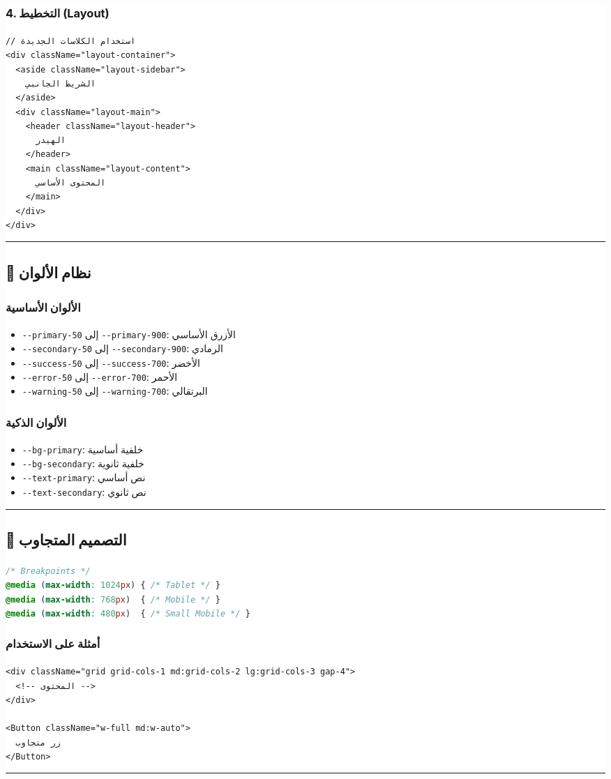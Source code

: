 ### 4. **التخطيط (Layout)**

```tsx
// استخدام الكلاسات الجديدة
<div className="layout-container">
  <aside className="layout-sidebar">
    الشريط الجانبي
  </aside>
  <div className="layout-main">
    <header className="layout-header">
      الهيدر
    </header>
    <main className="layout-content">
      المحتوى الأساسي
    </main>
  </div>
</div>
```

---

## 🎨 **نظام الألوان**

### **الألوان الأساسية**
- `--primary-50` إلى `--primary-900`: الأزرق الأساسي
- `--secondary-50` إلى `--secondary-900`: الرمادي
- `--success-50` إلى `--success-700`: الأخضر
- `--error-50` إلى `--error-700`: الأحمر
- `--warning-50` إلى `--warning-700`: البرتقالي

### **الألوان الذكية**
- `--bg-primary`: خلفية أساسية
- `--bg-secondary`: خلفية ثانوية
- `--text-primary`: نص أساسي
- `--text-secondary`: نص ثانوي

---

## 📱 **التصميم المتجاوب**

```css
/* Breakpoints */
@media (max-width: 1024px) { /* Tablet */ }
@media (max-width: 768px)  { /* Mobile */ }
@media (max-width: 480px)  { /* Small Mobile */ }
```

### **أمثلة على الاستخدام**
```tsx
<div className="grid grid-cols-1 md:grid-cols-2 lg:grid-cols-3 gap-4">
  <!-- المحتوى -->
</div>

<Button className="w-full md:w-auto">
  زر متجاوب
</Button>
```

---